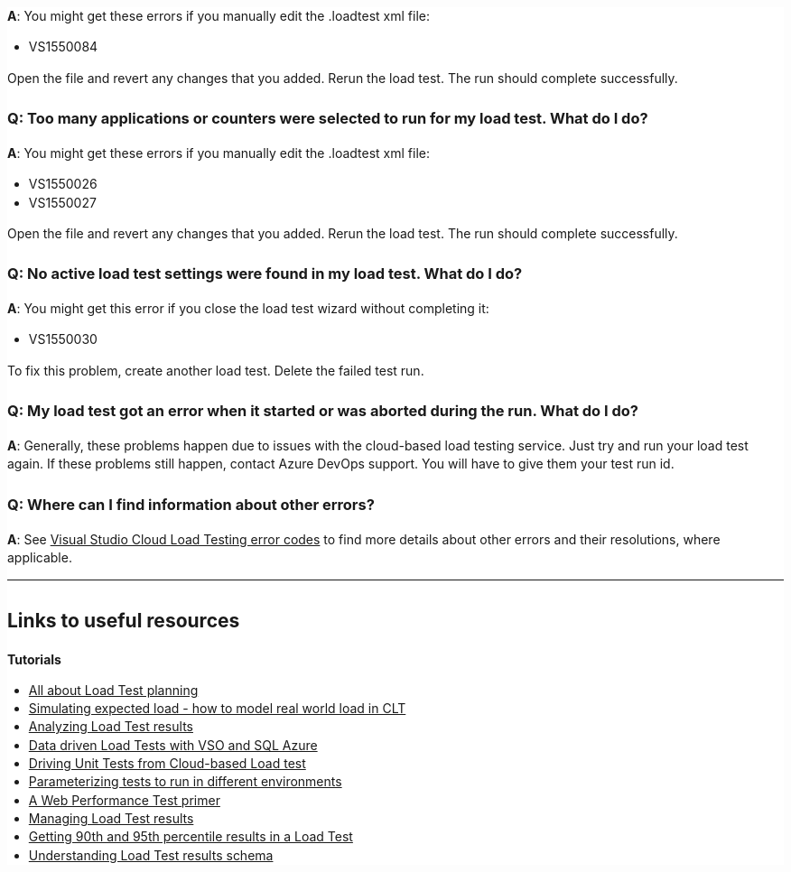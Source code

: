 **A**: You might get these errors if you manually edit the .loadtest xml file:

- VS1550084

Open the file and revert any changes that you added. Rerun the load test. The run should complete successfully.

### Q: Too many applications or counters were selected to run for my load test. What do I do?

**A**: You might get these errors if you manually edit the .loadtest xml file:

- VS1550026
- VS1550027

Open the file and revert any changes that you added. Rerun the load test. The run should complete successfully.

### Q: No active load test settings were found in my load test. What do I do?

**A**: You might get this error if you close the load test wizard without completing it:

- VS1550030

To fix this problem, create another load test. Delete the failed test run.

### Q: My load test got an error when it started or was aborted during the run. What do I do?

**A**: Generally, these problems happen due to issues with the cloud-based load testing service. Just try and run your load test again. If these problems still happen, contact Azure DevOps support. You will have to give them your test run id.

### Q: Where can I find information about other errors?

**A**: See [Visual Studio Cloud Load Testing error codes](https://devblogs.microsoft.com/devops/visual-studio-cloud-load-testing-error-codes/) to find more details about other errors and their resolutions, where applicable.

---

<a name="qalinks"></a>

## Links to useful resources

**Tutorials**

- [All about Load Test planning](/archive/blogs/geoffgr/all-about-load-test-planning-part-1introduction)
- [Simulating expected load - how to model real world load in CLT](/archive/blogs/edglas/simulating-peak-load-with-vs-load-tests)
- [Analyzing Load Test results](https://devblogs.microsoft.com/devops/analyzing-load-test-results-and-everything-you-wanted-to-know-about-load-test-reports/)
- [Data driven Load Tests with VSO and SQL Azure](https://devblogs.microsoft.com/devops/data-driven-load-tests-using-visual-studio-online-and-sql-azure/)
- [Driving Unit Tests from Cloud-based Load test](https://devblogs.microsoft.com/devops/driving-unit-tests-from-cloud-load-test/)
- [Parameterizing tests to run in different environments](/archive/blogs/edglas/parameterizing-tests-to-run-in-different-environments)
- [A Web Performance Test primer](/archive/blogs/edglas/web-test-authoring-and-debugging-techniques-for-visual-studio-2010)
- [Managing Load Test results](https://docs.microsoft.com/archive/blogs/slumley/managing-load-test-results)
- [Getting 90th and 95th percentile results in a Load Test](/archive/blogs/slumley/how-to-get-90th-and-95th-percentile-information-as-well-as-timing-details-for-every-page-test-and-transcation)
- [Understanding Load Test results schema](/archive/blogs/billbar/what-is-the-data-in-the-vsts-load-test-results-store)